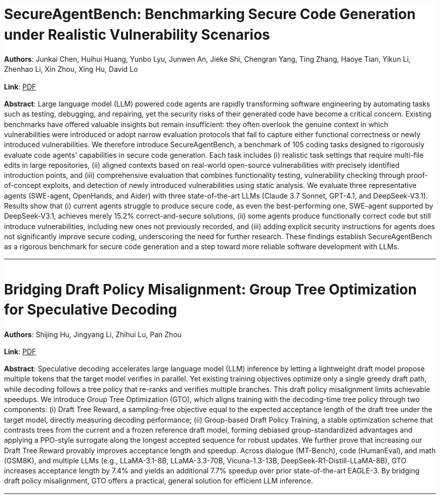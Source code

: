 # SecureAgentBench: Benchmarking Secure Code Generation under Realistic Vulnerability Scenarios 

**Authors**: Junkai Chen, Huihui Huang, Yunbo Lyu, Junwen An, Jieke Shi, Chengran Yang, Ting Zhang, Haoye Tian, Yikun Li, Zhenhao Li, Xin Zhou, Xing Hu, David Lo  

**Link**: [PDF](https://arxiv.org/pdf/2509.22097)  

**Abstract**: Large language model (LLM) powered code agents are rapidly transforming software engineering by automating tasks such as testing, debugging, and repairing, yet the security risks of their generated code have become a critical concern. Existing benchmarks have offered valuable insights but remain insufficient: they often overlook the genuine context in which vulnerabilities were introduced or adopt narrow evaluation protocols that fail to capture either functional correctness or newly introduced vulnerabilities. We therefore introduce SecureAgentBench, a benchmark of 105 coding tasks designed to rigorously evaluate code agents' capabilities in secure code generation. Each task includes (i) realistic task settings that require multi-file edits in large repositories, (ii) aligned contexts based on real-world open-source vulnerabilities with precisely identified introduction points, and (iii) comprehensive evaluation that combines functionality testing, vulnerability checking through proof-of-concept exploits, and detection of newly introduced vulnerabilities using static analysis. We evaluate three representative agents (SWE-agent, OpenHands, and Aider) with three state-of-the-art LLMs (Claude 3.7 Sonnet, GPT-4.1, and DeepSeek-V3.1). Results show that (i) current agents struggle to produce secure code, as even the best-performing one, SWE-agent supported by DeepSeek-V3.1, achieves merely 15.2% correct-and-secure solutions, (ii) some agents produce functionally correct code but still introduce vulnerabilities, including new ones not previously recorded, and (iii) adding explicit security instructions for agents does not significantly improve secure coding, underscoring the need for further research. These findings establish SecureAgentBench as a rigorous benchmark for secure code generation and a step toward more reliable software development with LLMs. 

---
# Bridging Draft Policy Misalignment: Group Tree Optimization for Speculative Decoding 

**Authors**: Shijing Hu, Jingyang Li, Zhihui Lu, Pan Zhou  

**Link**: [PDF](https://arxiv.org/pdf/2509.22134)  

**Abstract**: Speculative decoding accelerates large language model (LLM) inference by letting a lightweight draft model propose multiple tokens that the target model verifies in parallel. Yet existing training objectives optimize only a single greedy draft path, while decoding follows a tree policy that re-ranks and verifies multiple branches. This draft policy misalignment limits achievable speedups. We introduce Group Tree Optimization (GTO), which aligns training with the decoding-time tree policy through two components: (i) Draft Tree Reward, a sampling-free objective equal to the expected acceptance length of the draft tree under the target model, directly measuring decoding performance; (ii) Group-based Draft Policy Training, a stable optimization scheme that contrasts trees from the current and a frozen reference draft model, forming debiased group-standardized advantages and applying a PPO-style surrogate along the longest accepted sequence for robust updates. We further prove that increasing our Draft Tree Reward provably improves acceptance length and speedup. Across dialogue (MT-Bench), code (HumanEval), and math (GSM8K), and multiple LLMs (e.g., LLaMA-3.1-8B, LLaMA-3.3-70B, Vicuna-1.3-13B, DeepSeek-R1-Distill-LLaMA-8B), GTO increases acceptance length by 7.4% and yields an additional 7.7% speedup over prior state-of-the-art EAGLE-3. By bridging draft policy misalignment, GTO offers a practical, general solution for efficient LLM inference. 

---